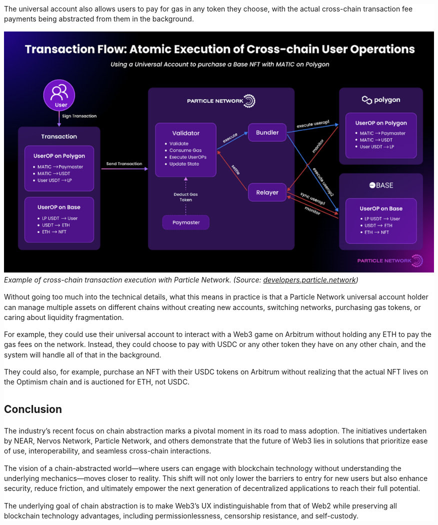 The universal account also allows users to pay for gas in any token they choose, with the actual cross-chain transaction fee payments being abstracted from them in the background.

![alt_text](images/image3-1-1.png "image_tooltip")
*Example of cross-chain transaction execution with Particle Network. (Source: [developers.particle.network](https://developers.particle.network/landing/modular-l1/universal-liquidity))*

Without going too much into the technical details, what this means in practice is that a Particle Network universal account holder can manage multiple assets on different chains without creating new accounts, switching networks, purchasing gas tokens, or caring about liquidity fragmentation. 

For example, they could use their universal account to interact with a Web3 game on Arbitrum without holding any ETH to pay the gas fees on the network. Instead, they could choose to pay with USDC or any other token they have on any other chain, and the system will handle all of that in the background.

They could also, for example, purchase an NFT with their USDC tokens on Arbitrum without realizing that the actual NFT lives on the Optimism chain and is auctioned for ETH, not USDC.


## Conclusion

The industry’s recent focus on chain abstraction marks a pivotal moment in its road to mass adoption. The initiatives undertaken by NEAR, Nervos Network, Particle Network, and others demonstrate that the future of Web3 lies in solutions that prioritize ease of use, interoperability, and seamless cross-chain interactions.

The vision of a chain-abstracted world—where users can engage with blockchain technology without understanding the underlying mechanics—moves closer to reality. This shift will not only lower the barriers to entry for new users but also enhance security, reduce friction, and ultimately empower the next generation of decentralized applications to reach their full potential. 

The underlying goal of chain abstraction is to make Web3’s UX indistinguishable from that of Web2 while preserving all blockchain technology advantages, including permissionlessness, censorship resistance, and self-custody.
